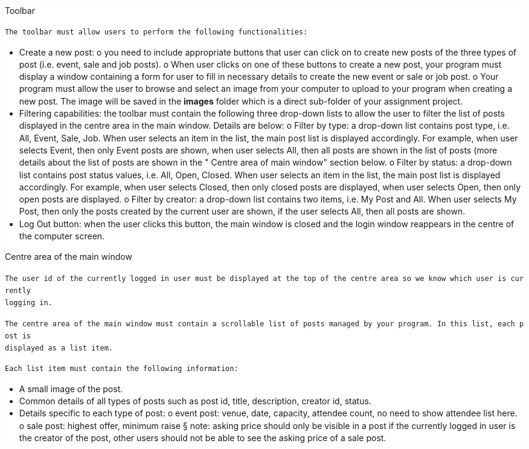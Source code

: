Toolbar

```
The toolbar must allow users to perform the following functionalities:
```
- Create a new post:
    o you need to include appropriate buttons that user can click on to create new posts of the three types of post
       (i.e. event, sale and job posts).
    o When user clicks on one of these buttons to create a new post, your program must display a window
       containing a form for user to fill in necessary details to create the new event or sale or job post.
    o Your program must allow the user to browse and select an image from your computer to upload to your
       program when creating a new post. The image will be saved in the **images** folder which is a direct sub-folder
       of your assignment project.
- Filtering capabilities: the toolbar must contain the following three drop-down lists to allow the user to filter the list of
    posts displayed in the centre area in the main window. Details are below:
       o Filter by type: a drop-down list contains post type, i.e. All, Event, Sale, Job. When user selects an item in the
          list, the main post list is displayed accordingly. For example, when user selects Event, then only Event posts
          are shown, when user selects All, then all posts are shown in the list of posts (more details about the list of
          posts are shown in the " Centre area of main window" section below.
       o Filter by status: a drop-down list contains post status values, i.e. All, Open, Closed. When user selects an item
          in the list, the main post list is displayed accordingly. For example, when user selects Closed, then only closed
          posts are displayed, when user selects Open, then only open posts are displayed.
       o Filter by creator: a drop-down list contains two items, i.e. My Post and All. When user selects My Post, then
          only the posts created by the current user are shown, if the user selects All, then all posts are shown.
- Log Out button: when the user clicks this button, the main window is closed and the login window reappears in the
    centre of the computer screen.

Centre area of the main window

```
The user id of the currently logged in user must be displayed at the top of the centre area so we know which user is currently
logging in.
```
```
The centre area of the main window must contain a scrollable list of posts managed by your program. In this list, each post is
displayed as a list item.
```
```
Each list item must contain the following information:
```
- A small image of the post.
- Common details of all types of posts such as post id, title, description, creator id, status.
- Details specific to each type of post:
    o event post: venue, date, capacity, attendee count, no need to show attendee list here.
    o sale post: highest offer, minimum raise
       § note: asking price should only be visible in a post if the currently logged in user is the creator of the
          post, other users should not be able to see the asking price of a sale post.
